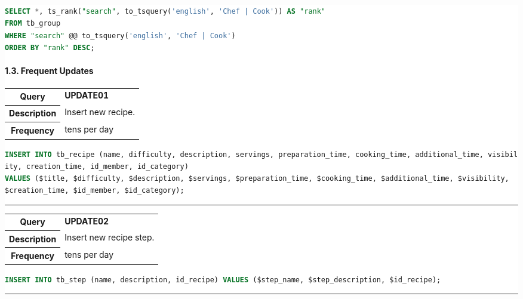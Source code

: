 ```sql
SELECT *, ts_rank("search", to_tsquery('english', 'Chef | Cook')) AS "rank"
FROM tb_group
WHERE "search" @@ to_tsquery('english', 'Chef | Cook')
ORDER BY "rank" DESC;
```

#### 1.3. Frequent Updates

<table>
  <tr>
      <th>Query</th>
      <td><strong>UPDATE01</strong></td>
  </tr>
  <tr>
      <th>Description</th>
      <td>Insert new recipe.</td>
  </tr>
  <tr>
      <th>Frequency</th>
      <td>tens per day</td>
  </tr>
</table>

```sql
INSERT INTO tb_recipe (name, difficulty, description, servings, preparation_time, cooking_time, additional_time, visibility, creation_time, id_member, id_category)
VALUES ($title, $difficulty, $description, $servings, $preparation_time, $cooking_time, $additional_time, $visibility, $creation_time, $id_member, $id_category);
```

---

<table>
  <tr>
      <th>Query</th>
      <td><strong>UPDATE02</strong></td>
  </tr>
  <tr>
      <th>Description</th>
      <td>Insert new recipe step.</td>
  </tr>
  <tr>
      <th>Frequency</th>
      <td>tens per day</td>
  </tr>
</table>

```sql
INSERT INTO tb_step (name, description, id_recipe) VALUES ($step_name, $step_description, $id_recipe);
```

---
